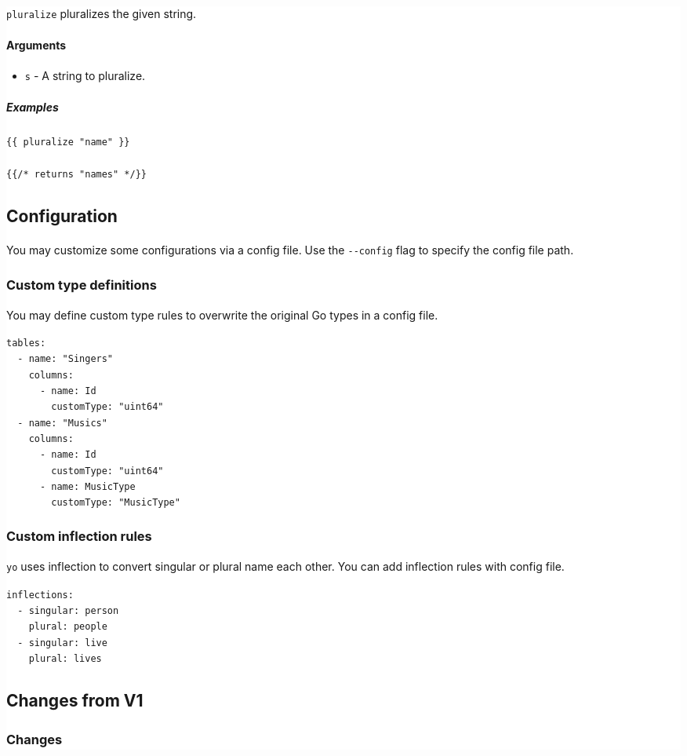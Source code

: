 `pluralize` pluralizes the given string.

#### Arguments

- `s` - A string to pluralize.

##### Examples

```gotemplate
{{ pluralize "name" }}

{{/* returns "names" */}}
```

## Configuration

You may customize some configurations via a config file. Use the `--config` flag to specify the config file path.

### Custom type definitions

You may define custom type rules to overwrite the original Go types in a config file.

```
tables:
  - name: "Singers"
    columns:
      - name: Id
        customType: "uint64"
  - name: "Musics"
    columns:
      - name: Id
        customType: "uint64"
      - name: MusicType
        customType: "MusicType"
```

### Custom inflection rules

`yo` uses inflection to convert singular or plural name each other. You can add inflection rules with config file.

```
inflections:
  - singular: person
    plural: people
  - singular: live
    plural: lives
```

## Changes from V1

### Changes
